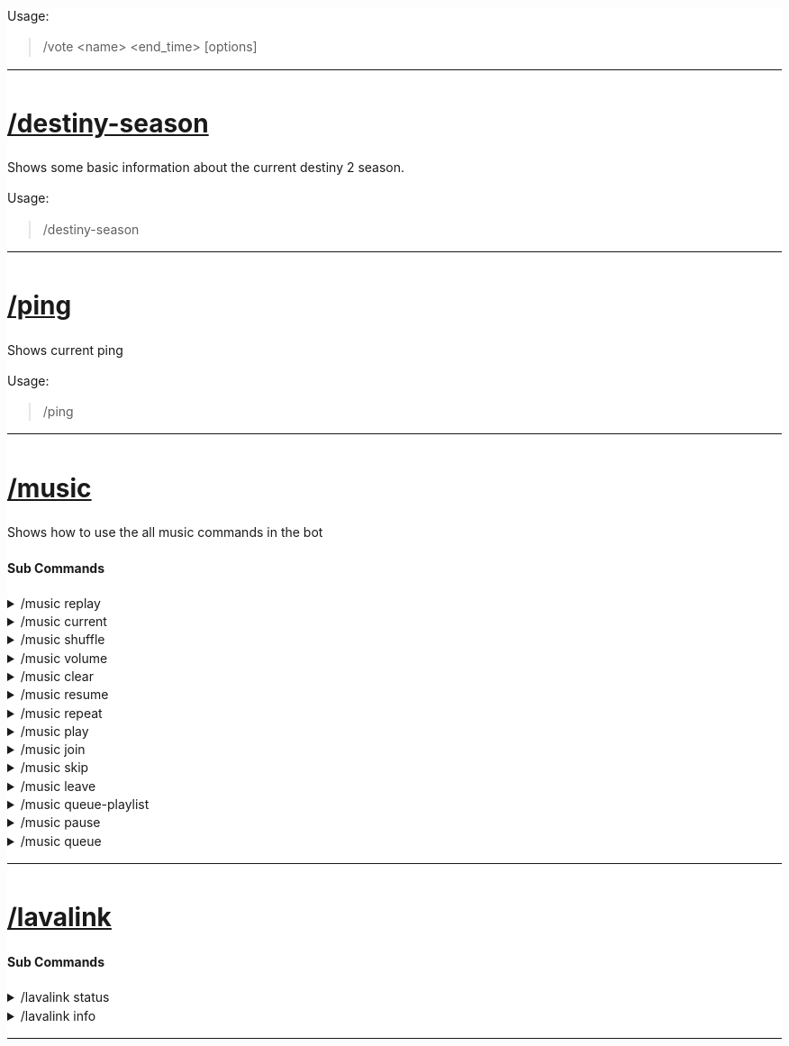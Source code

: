 Usage:
> /vote \<name> \<end_time> [options]


---

# [/destiny-season](../src/main/java/Core/Commands/Destiny/DestinySeasonCommand.java)
Shows some basic information about the current destiny 2 season.

Usage:
> /destiny-season


---

# [/ping](../src/main/java/Core/Commands/Generic/Status/PingCommand.java)
Shows current ping

Usage:
> /ping


---

# [/music](../src/main/java/Core/Commands/Voice/MusicCommand.java)
Shows how to use the all music commands in the bot

#### Sub Commands
<details><summary>/music replay</summary></details>
<details><summary>/music current</summary></details>
<details><summary>/music shuffle</summary></details>
<details><summary>/music volume</summary></details>
<details><summary>/music clear</summary></details>
<details><summary>/music resume</summary></details>
<details><summary>/music repeat</summary></details>
<details><summary>/music play</summary></details>
<details><summary>/music join</summary></details>
<details><summary>/music skip</summary></details>
<details><summary>/music leave</summary></details>
<details><summary>/music queue-playlist</summary></details>
<details><summary>/music pause</summary></details>
<details><summary>/music queue</summary></details>

---

# [/lavalink](../src/main/java/Core/Commands/Voice/Commands/Status/LavalinkStatsCommand.java)
#### Sub Commands
<details><summary>/lavalink status</summary></details>
<details><summary>/lavalink info</summary></details>

---